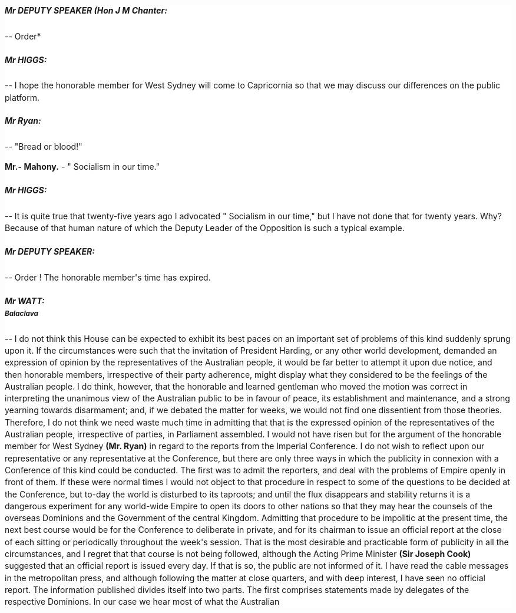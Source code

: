 ##### Mr DEPUTY SPEAKER (Hon J M Chanter:

-- Order* 

##### Mr HIGGS:

-- I hope the honorable member for West Sydney will come to Capricornia so that we may discuss our differences on the public platform. 

##### Mr Ryan:

-- "Bread or blood!" 


 **Mr.- Mahony.** - " Socialism in our time." 

##### Mr HIGGS:

-- It is quite true that twenty-five years ago I advocated " Socialism in our time," but I have not done that for twenty years. Why? Because of that human nature of which the Deputy Leader of the Opposition is such a typical example. 

##### Mr DEPUTY SPEAKER:

-- Order ! The honorable member's time has expired. 

##### Mr WATT:<br><small class="text-muted">Balaclava</small>

-- I do not think this House can be expected to exhibit its best paces on an important set of problems of this kind suddenly sprung upon it. If the circumstances were such that the invitation of  President  Harding, or any other world development, demanded an expression of opinion by the representatives of the Australian people, it would be far better to attempt it upon due notice, and then honorable members, irrespective of their party adherence, might display what they considered to be the feelings of the Australian people. I do think, however, that the honorable and learned gentleman who moved the motion was correct in interpreting the unanimous view of the Australian public to be in favour of peace, its establishment and maintenance, and a strong yearning towards disarmament; and, if we debated the matter for weeks, we would not find one dissentient from those theories. Therefore, I do not think we need waste much time in admitting that that is the expressed opinion of the representatives of the Australian people, irrespective of parties, in Parliament assembled. I would not have risen but for the argument of the honorable member for West Sydney  **(Mr. Ryan)**  in regard to the reports from the Imperial Conference. I do not wish to reflect upon our representative or any representative at the Conference, but there are only three ways in which the publicity in connexion with a Conference of this kind could be conducted. The first was to admit the reporters, and deal with the problems of Empire openly in front of them. If these were normal times I would not object to that procedure in respect to some of the questions to be decided at the Conference, but to-day the world is disturbed to its taproots; and until the flux disappears and stability returns it is a dangerous experiment for any world-wide Empire to open its doors to other nations so that they may hear the counsels of the overseas Dominions and the Government of the central Kingdom. Admitting that procedure to be impolitic at the present time, the next best course would be for the Conference to deliberate in private, and for its  chairman  to issue an official report at the close of each sitting or periodically throughout the week's session. That is the most desirable and practicable form of publicity in all the circumstances, and I regret that that course is not being followed, although the Acting Prime Minister  **(Sir Joseph Cook)**  suggested that an official report is issued every day. If that is so, the public are not informed of it. I have read the cable messages in the metropolitan press, and although following the matter at close quarters, and with deep interest, I have seen no official report. The information published divides itself into two parts. The first comprises statements made by delegates of the respective Dominions. In our case we hear most of what the Australian 
